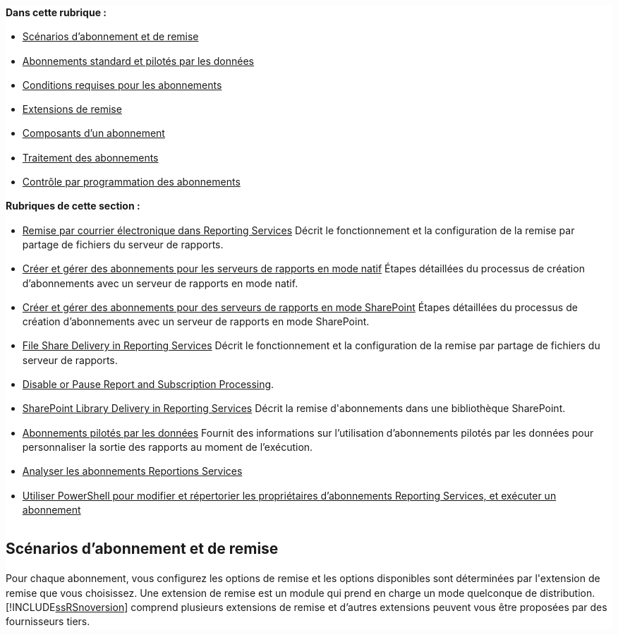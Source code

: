  **Dans cette rubrique :**  
  
-   [Scénarios d’abonnement et de remise](#bkmk_subscription_scenarios)  
  
-   [Abonnements standard et pilotés par les données](#bkmk_standard_and_datadriven)  
  
-   [Conditions requises pour les abonnements](#bkmk_subscription_requirements)  
  
-   [Extensions de remise](#bkmk_delivery_extensions)  
  
-   [Composants d’un abonnement](#bkmk_parts_of_subscription)  
  
-   [Traitement des abonnements](#bkmk_subscription_processing)  
  
-   [Contrôle par programmation des abonnements](#bkmk_code)  
  
 **Rubriques de cette section :**  
  
-   [Remise par courrier électronique dans Reporting Services](../../reporting-services/subscriptions/e-mail-delivery-in-reporting-services.md) Décrit le fonctionnement et la configuration de la remise par partage de fichiers du serveur de rapports.  
  
-   [Créer et gérer des abonnements pour les serveurs de rapports en mode natif](../../reporting-services/subscriptions/create-and-manage-subscriptions-for-native-mode-report-servers.md) Étapes détaillées du processus de création d’abonnements avec un serveur de rapports en mode natif.  
  
-   [Créer et gérer des abonnements pour des serveurs de rapports en mode SharePoint](../../reporting-services/subscriptions/create-and-manage-subscriptions-for-sharepoint-mode-report-servers.md) Étapes détaillées du processus de création d’abonnements avec un serveur de rapports en mode SharePoint.  
  
-   [File Share Delivery in Reporting Services](../../reporting-services/subscriptions/file-share-delivery-in-reporting-services.md) Décrit le fonctionnement et la configuration de la remise par partage de fichiers du serveur de rapports.  
  
-   [Disable or Pause Report and Subscription Processing](../../reporting-services/subscriptions/disable-or-pause-report-and-subscription-processing.md).  
  
-   [SharePoint Library Delivery in Reporting Services](../../reporting-services/subscriptions/sharepoint-library-delivery-in-reporting-services.md) Décrit la remise d'abonnements dans une bibliothèque SharePoint.  
  
-   [Abonnements pilotés par les données](../../reporting-services/subscriptions/data-driven-subscriptions.md) Fournit des informations sur l’utilisation d’abonnements pilotés par les données pour personnaliser la sortie des rapports au moment de l’exécution.  
  
-   [Analyser les abonnements Reportions Services](../../reporting-services/subscriptions/monitor-reporting-services-subscriptions.md)  
  
-   [Utiliser PowerShell pour modifier et répertorier les propriétaires d’abonnements Reporting Services, et exécuter un abonnement](../../reporting-services/subscriptions/manage-subscription-owners-and-run-subscription-powershell.md)  
  
##  <a name="bkmk_subscription_scenarios"></a> Scénarios d’abonnement et de remise  
 Pour chaque abonnement, vous configurez les options de remise et les options disponibles sont déterminées par l'extension de remise que vous choisissez. Une extension de remise est un module qui prend en charge un mode quelconque de distribution. [!INCLUDE[ssRSnoversion](../../includes/ssrsnoversion-md.md)] comprend plusieurs extensions de remise et d’autres extensions peuvent vous être proposées par des fournisseurs tiers.  
  